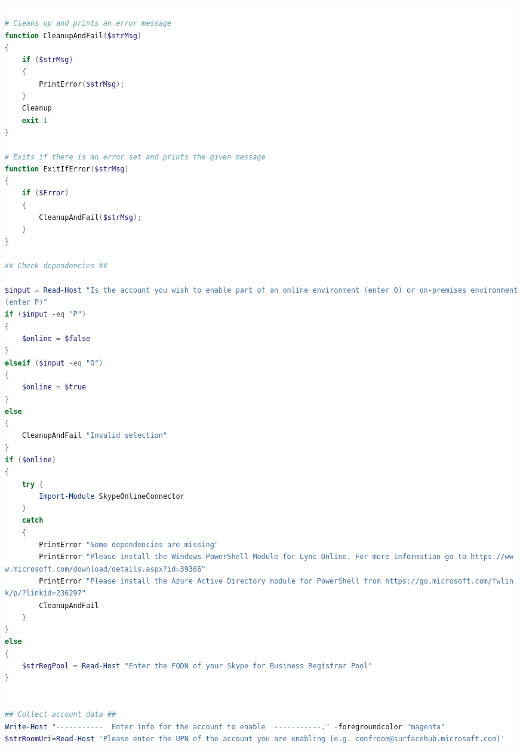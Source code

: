 ```PowerShell

# Cleans up and prints an error message
function CleanupAndFail($strMsg)
{
    if ($strMsg)
    {
        PrintError($strMsg);
    }
    Cleanup
    exit 1
}

# Exits if there is an error set and prints the given message
function ExitIfError($strMsg)
{
    if ($Error)
    {
        CleanupAndFail($strMsg);
    }
}

## Check dependencies ##

$input = Read-Host "Is the account you wish to enable part of an online environment (enter O) or on-premises environment (enter P)"
if ($input -eq "P")
{
    $online = $false
}
elseif ($input -eq "O")
{
    $online = $true
}
else
{
    CleanupAndFail "Invalid selection"
}
if ($online)
{
    try {
        Import-Module SkypeOnlineConnector
    }
    catch
    {
        PrintError "Some dependencies are missing"
        PrintError "Please install the Windows PowerShell Module for Lync Online. For more information go to https://www.microsoft.com/download/details.aspx?id=39366"
        PrintError "Please install the Azure Active Directory module for PowerShell from https://go.microsoft.com/fwlink/p/?linkid=236297"
        CleanupAndFail
    }
}
else
{
    $strRegPool = Read-Host "Enter the FQDN of your Skype for Business Registrar Pool"
}


## Collect account data ##
Write-Host "-----------  Enter info for the account to enable  -----------." -foregroundcolor "magenta"
$strRoomUri=Read-Host 'Please enter the UPN of the account you are enabling (e.g. confroom@surfacehub.microsoft.com)'
```